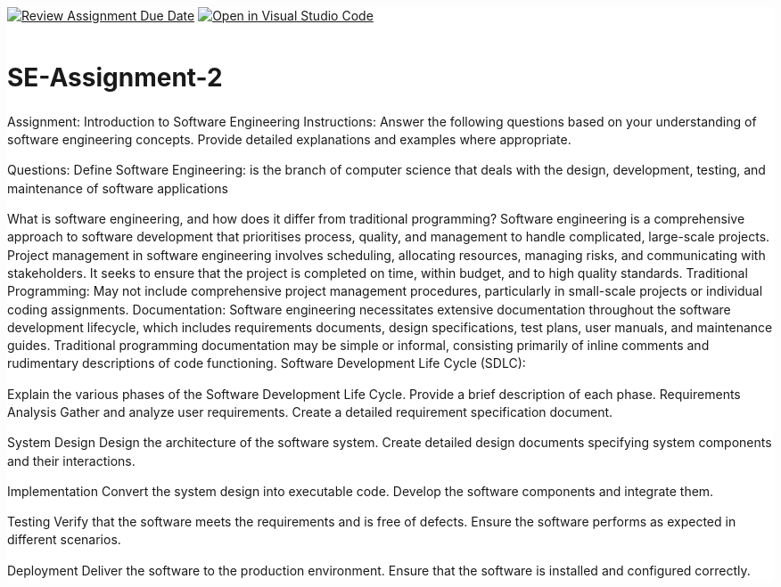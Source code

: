 [![Review Assignment Due Date](https://classroom.github.com/assets/deadline-readme-button-24ddc0f5d75046c5622901739e7c5dd533143b0c8e959d652212380cedb1ea36.svg)](https://classroom.github.com/a/-ucQIGTc)
[![Open in Visual Studio Code](https://classroom.github.com/assets/open-in-vscode-718a45dd9cf7e7f842a935f5ebbe5719a5e09af4491e668f4dbf3b35d5cca122.svg)](https://classroom.github.com/online_ide?assignment_repo_id=15229463&assignment_repo_type=AssignmentRepo)
# SE-Assignment-2
Assignment: Introduction to Software Engineering
Instructions:
Answer the following questions based on your understanding of software engineering concepts. Provide detailed explanations and examples where appropriate.

Questions:
Define Software Engineering:
is the branch of computer science that deals with the design, development, testing, and maintenance of software applications

What is software engineering, and how does it differ from traditional programming?
Software engineering is a comprehensive approach to software development that prioritises process, quality, and management to handle complicated, large-scale projects. Project management in software engineering involves scheduling, allocating resources, managing risks, and communicating with stakeholders. It seeks to ensure that the project is completed on time, within budget, and to high quality standards.
Traditional Programming: May not include comprehensive project management procedures, particularly in small-scale projects or individual coding assignments.
Documentation:
Software engineering necessitates extensive documentation throughout the software development lifecycle, which includes requirements documents, design specifications, test plans, user manuals, and maintenance guides.
Traditional programming documentation may be simple or informal, consisting primarily of inline comments and rudimentary descriptions of code functioning.
Software Development Life Cycle (SDLC):

Explain the various phases of the Software Development Life Cycle. Provide a brief description of each phase.
Requirements Analysis
Gather and analyze user requirements.
Create a detailed requirement specification document.

System Design
Design the architecture of the software system.
Create detailed design documents specifying system components and their interactions.

Implementation
Convert the system design into executable code.
Develop the software components and integrate them.

Testing
Verify that the software meets the requirements and is free of defects.
Ensure the software performs as expected in different scenarios.

Deployment
Deliver the software to the production environment.
Ensure that the software is installed and configured correctly.
